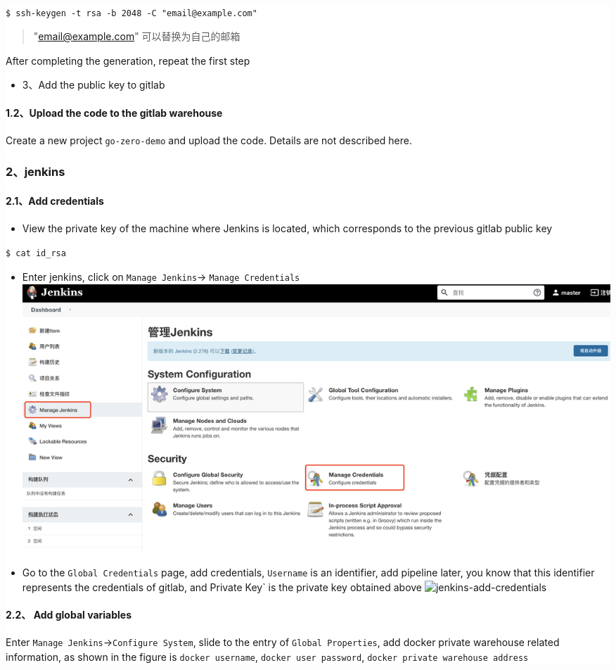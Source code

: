 ```shell
$ ssh-keygen -t rsa -b 2048 -C "email@example.com"
```

> "email@example.com" 可以替换为自己的邮箱
>
After completing the generation, repeat the first step

* 3、Add the public key to gitlab

#### 1.2、Upload the code to the gitlab warehouse
Create a new project `go-zero-demo` and upload the code. Details are not described here.

### 2、jenkins

#### 2.1、Add credentials

* View the private key of the machine where Jenkins is located, which corresponds to the previous gitlab public key

```shell
$ cat id_rsa
```

* Enter jenkins, click on `Manage Jenkins`-> `Manage Credentials`
  ![credentials](./resource/jenkins-credentials.png)

* Go to the `Global Credentials` page, add credentials, `Username` is an identifier, add pipeline later, you know that this identifier represents the credentials of gitlab, and Private Key` is the private key obtained above
  ![jenkins-add-credentials](./resource/jenkins-add-credentials.png)

#### 2.2、 Add global variables
Enter `Manage Jenkins`->`Configure System`, slide to the entry of `Global Properties`, add docker private warehouse related information, as shown in the figure is `docker username`, `docker user password`, `docker private warehouse address`
